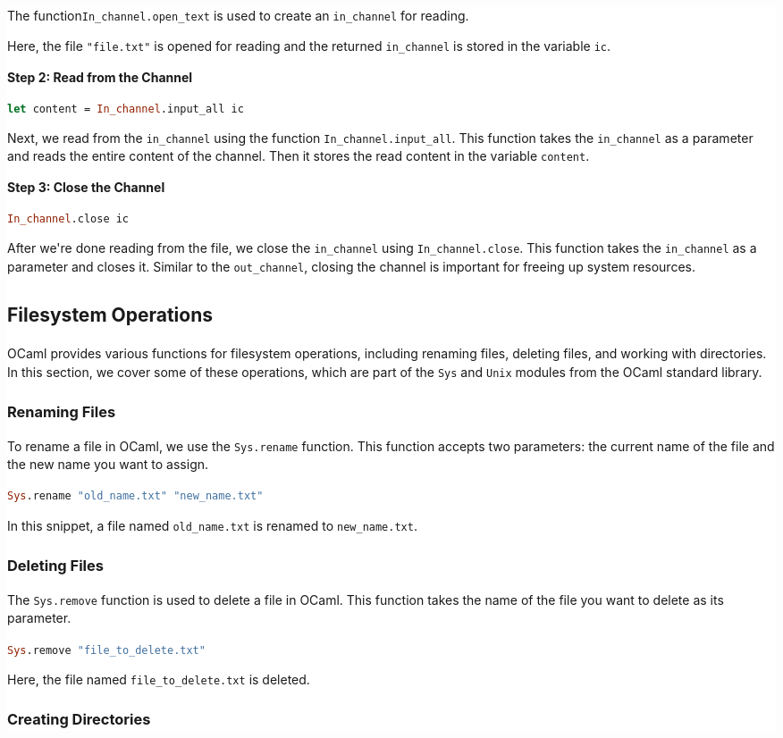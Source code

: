 The function`In_channel.open_text` is used to create an `in_channel` for
reading.

Here, the file `"file.txt"` is opened for reading and the returned `in_channel`
is stored in the variable `ic`.

**Step 2: Read from the Channel**

```ocaml
let content = In_channel.input_all ic
```

Next, we read from the `in_channel` using the function `In_channel.input_all`.
This function takes the `in_channel` as a parameter and reads the entire content
of the channel. Then it stores the read content in the variable `content`.

**Step 3: Close the Channel**


```ocaml
In_channel.close ic
```

After we're done reading from the file, we close the `in_channel` using
`In_channel.close`. This function takes the `in_channel` as a parameter and
closes it. Similar to the `out_channel`, closing the channel is important for
freeing up system resources.

## Filesystem Operations

OCaml provides various functions for filesystem operations, including renaming files, 
deleting files, and working with directories. In this section, we cover some
of these operations, which are part of the `Sys` and `Unix` modules from the
OCaml standard library.

### Renaming Files

To rename a file in OCaml, we use the `Sys.rename` function. This function
accepts two parameters: the current name of the file and the new name you want
to assign.

```ocaml
Sys.rename "old_name.txt" "new_name.txt"
```
In this snippet, a file named `old_name.txt` is renamed to `new_name.txt`.

### Deleting Files

The `Sys.remove` function is used to delete a file in OCaml. This function takes
the name of the file you want to delete as its parameter.

```ocaml
Sys.remove "file_to_delete.txt"
```
Here, the file named `file_to_delete.txt` is deleted.

### Creating Directories
